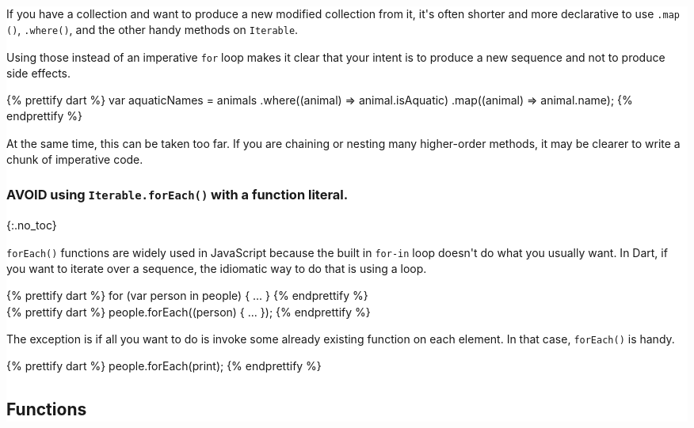 If you have a collection and want to produce a new modified collection from it,
it's often shorter and more declarative to use `.map()`, `.where()`, and the
other handy methods on `Iterable`.

Using those instead of an imperative `for` loop makes it clear that your intent
is to produce a new sequence and not to produce side effects.

<div class="good">
{% prettify dart %}
var aquaticNames = animals
    .where((animal) => animal.isAquatic)
    .map((animal) => animal.name);
{% endprettify %}
</div>

At the same time, this can be taken too far. If you are chaining or nesting
many higher-order methods, it may be clearer to write a chunk of imperative
code.

### AVOID using `Iterable.forEach()` with a function literal.
{:.no_toc}

`forEach()` functions are widely used in JavaScript because the built in
`for-in` loop doesn't do what you usually want. In Dart, if you want to iterate
over a sequence, the idiomatic way to do that is using a loop.

<div class="good">
{% prettify dart %}
for (var person in people) {
  ...
}
{% endprettify %}
</div>

<div class="bad">
{% prettify dart %}
people.forEach((person) {
  ...
});
{% endprettify %}
</div>

The exception is if all you want to do is invoke some already existing function
on each element. In that case, `forEach()` is handy.

<div class="good">
{% prettify dart %}
people.forEach(print);
{% endprettify %}
</div>

## Functions
